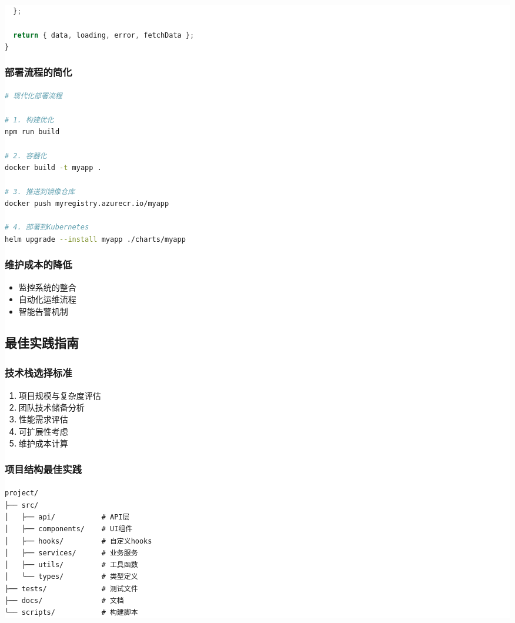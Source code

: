 ```typescript showLineNumbers
  };

  return { data, loading, error, fetchData };
}
```

### 部署流程的简化

```bash showLineNumbers
# 现代化部署流程

# 1. 构建优化
npm run build

# 2. 容器化
docker build -t myapp .

# 3. 推送到镜像仓库
docker push myregistry.azurecr.io/myapp

# 4. 部署到Kubernetes
helm upgrade --install myapp ./charts/myapp
```

### 维护成本的降低

- 监控系统的整合
- 自动化运维流程
- 智能告警机制

## 最佳实践指南

### 技术栈选择标准

1. 项目规模与复杂度评估
2. 团队技术储备分析
3. 性能需求评估
4. 可扩展性考虑
5. 维护成本计算

### 项目结构最佳实践

```
project/
├── src/
│   ├── api/           # API层
│   ├── components/    # UI组件
│   ├── hooks/         # 自定义hooks
│   ├── services/      # 业务服务
│   ├── utils/         # 工具函数
│   └── types/         # 类型定义
├── tests/             # 测试文件
├── docs/              # 文档
└── scripts/           # 构建脚本
```
